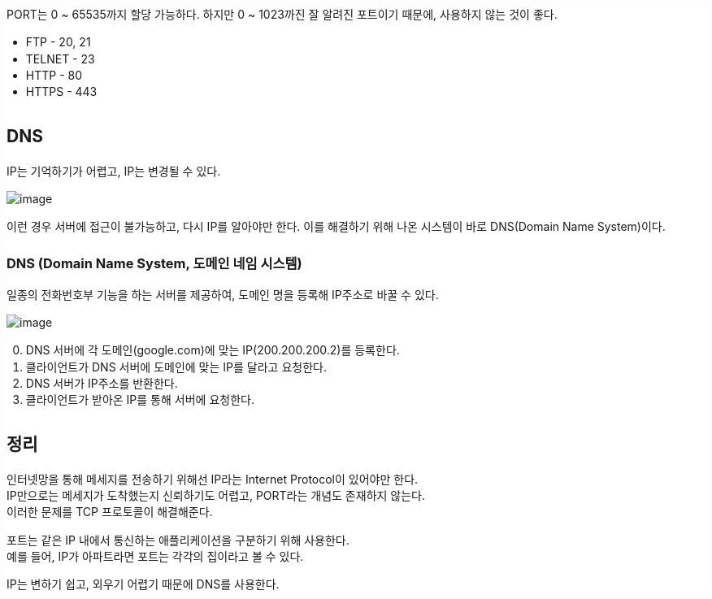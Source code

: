 PORT는 0 ~ 65535까지 할당 가능하다. 하지만 0 ~ 1023까진 잘 알려진 포트이기 때문에, 사용하지 않는 것이 좋다.
* FTP - 20, 21
* TELNET - 23
* HTTP - 80
* HTTPS - 443


## DNS
IP는 기억하기가 어렵고, IP는 변경될 수 있다.

![image](https://github.com/jub3907/outSourcing/assets/58246682/06c6403c-361e-4fa4-9eb1-9a185611457a)

이런 경우 서버에 접근이 불가능하고, 다시 IP를 알아야만 한다. 이를 해결하기 위해 나온 시스템이 바로 DNS(Domain Name System)이다.

### DNS (Domain Name System, 도메인 네임 시스템)
일종의 전화번호부 기능을 하는 서버를 제공하여, 도메인 명을 등록해 IP주소로 바꿀 수 있다.

![image](https://github.com/jub3907/outSourcing/assets/58246682/d4e86135-7687-471d-a4ae-06ace9b5bbbb)

0. DNS 서버에 각 도메인(google.com)에 맞는 IP(200.200.200.2)를 등록한다.
1. 클라이언트가 DNS 서버에 도메인에 맞는 IP를 달라고 요청한다.
2. DNS 서버가 IP주소를 반환한다.
3. 클라이언트가 받아온 IP를 통해 서버에 요청한다.

## 정리
인터넷망을 통해 메세지를 전송하기 위해선 IP라는 Internet Protocol이 있어야만 한다.\
IP만으로는 메세지가 도착했는지 신뢰하기도 어렵고, PORT라는 개념도 존재하지 않는다.\
이러한 문제를 TCP 프로토콜이 해결해준다.

포트는 같은 IP 내에서 통신하는 애플리케이션을 구분하기 위해 사용한다.\
예를 들어, IP가 아파트라면 포트는 각각의 집이라고 볼 수 있다.

IP는 변하기 쉽고, 외우기 어렵기 때문에 DNS를 사용한다.

